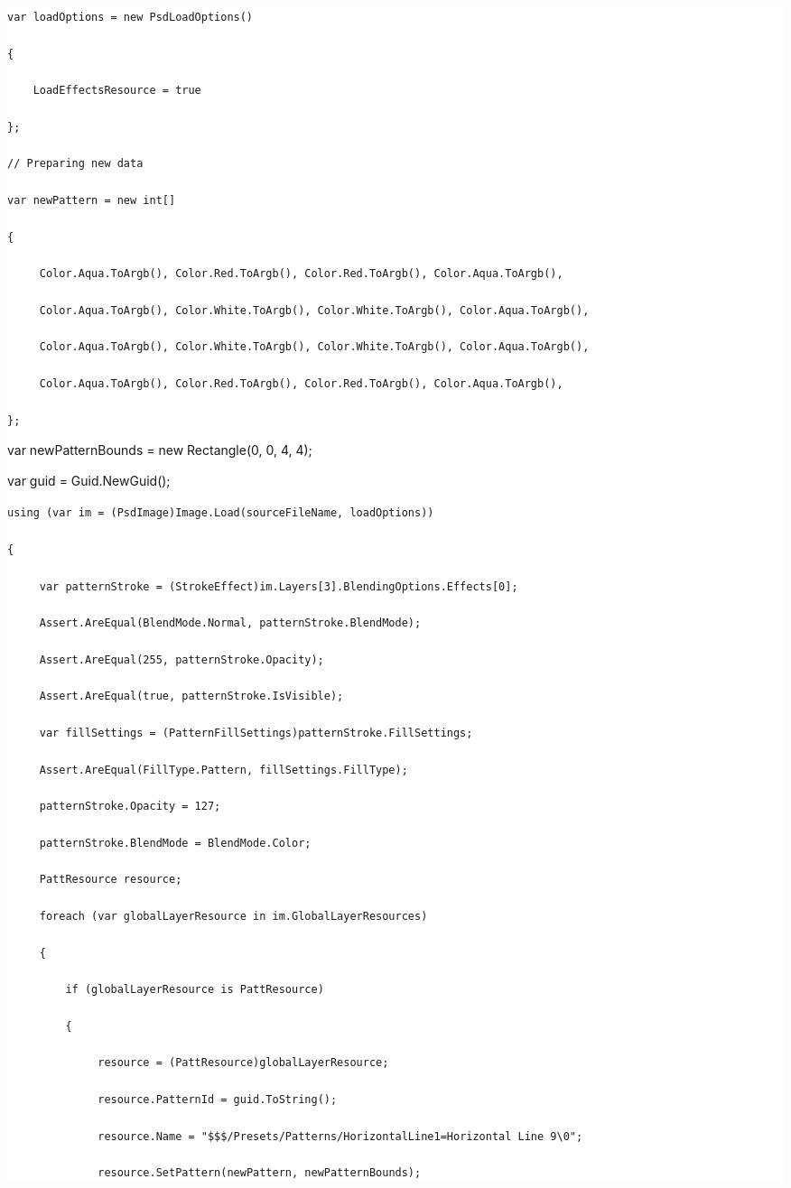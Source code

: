     var loadOptions = new PsdLoadOptions()

    {

        LoadEffectsResource = true

    };

    // Preparing new data

    var newPattern = new int[]

    {

         Color.Aqua.ToArgb(), Color.Red.ToArgb(), Color.Red.ToArgb(), Color.Aqua.ToArgb(),

         Color.Aqua.ToArgb(), Color.White.ToArgb(), Color.White.ToArgb(), Color.Aqua.ToArgb(),

         Color.Aqua.ToArgb(), Color.White.ToArgb(), Color.White.ToArgb(), Color.Aqua.ToArgb(),

         Color.Aqua.ToArgb(), Color.Red.ToArgb(), Color.Red.ToArgb(), Color.Aqua.ToArgb(),

    };

   var newPatternBounds = new Rectangle(0, 0, 4, 4);

   var guid = Guid.NewGuid();

    using (var im = (PsdImage)Image.Load(sourceFileName, loadOptions))

    {

         var patternStroke = (StrokeEffect)im.Layers[3].BlendingOptions.Effects[0];

         Assert.AreEqual(BlendMode.Normal, patternStroke.BlendMode);

         Assert.AreEqual(255, patternStroke.Opacity);

         Assert.AreEqual(true, patternStroke.IsVisible);

         var fillSettings = (PatternFillSettings)patternStroke.FillSettings;

         Assert.AreEqual(FillType.Pattern, fillSettings.FillType);

         patternStroke.Opacity = 127;

         patternStroke.BlendMode = BlendMode.Color;

         PattResource resource;

         foreach (var globalLayerResource in im.GlobalLayerResources)

         {

             if (globalLayerResource is PattResource)

             {

                  resource = (PattResource)globalLayerResource;

                  resource.PatternId = guid.ToString();

                  resource.Name = "$$$/Presets/Patterns/HorizontalLine1=Horizontal Line 9\0";        

                  resource.SetPattern(newPattern, newPatternBounds);               
